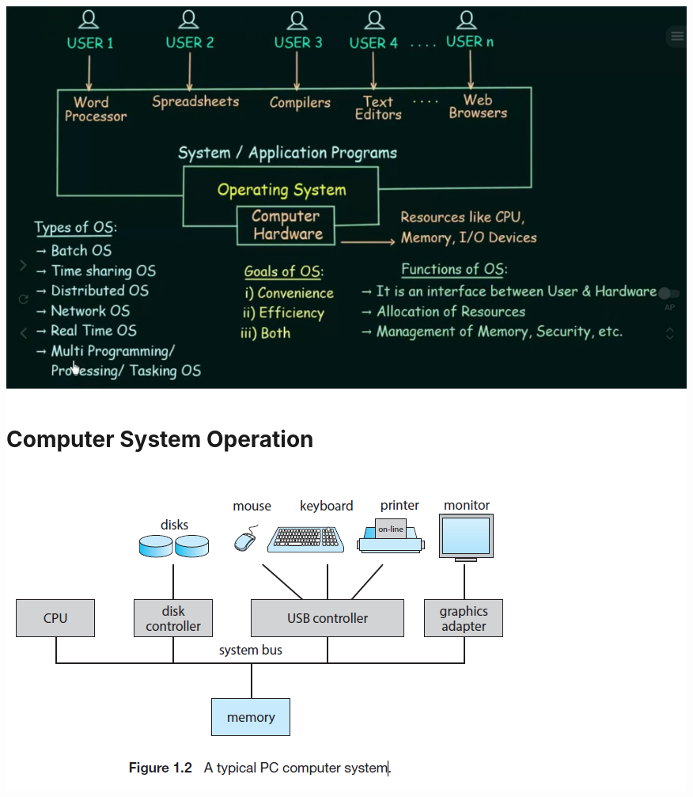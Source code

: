 ![image-20220523165808997](./assets/image-20220523165808997.png) 











# Computer System Operation

![image-20220523180153401](./assets/image-20220523180153401.png) 
